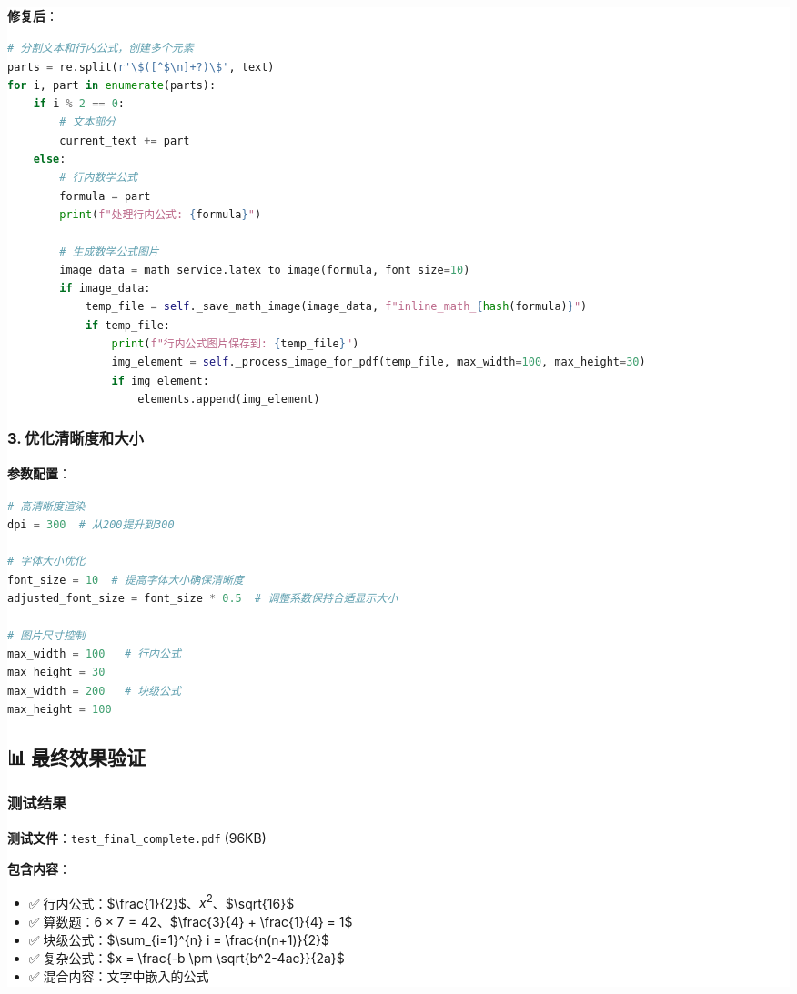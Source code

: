 **修复后**：
```python
# 分割文本和行内公式，创建多个元素
parts = re.split(r'\$([^$\n]+?)\$', text)
for i, part in enumerate(parts):
    if i % 2 == 0:
        # 文本部分
        current_text += part
    else:
        # 行内数学公式
        formula = part
        print(f"处理行内公式: {formula}")
        
        # 生成数学公式图片
        image_data = math_service.latex_to_image(formula, font_size=10)
        if image_data:
            temp_file = self._save_math_image(image_data, f"inline_math_{hash(formula)}")
            if temp_file:
                print(f"行内公式图片保存到: {temp_file}")
                img_element = self._process_image_for_pdf(temp_file, max_width=100, max_height=30)
                if img_element:
                    elements.append(img_element)
```

### 3. 优化清晰度和大小

**参数配置**：
```python
# 高清晰度渲染
dpi = 300  # 从200提升到300

# 字体大小优化
font_size = 10  # 提高字体大小确保清晰度
adjusted_font_size = font_size * 0.5  # 调整系数保持合适显示大小

# 图片尺寸控制
max_width = 100   # 行内公式
max_height = 30
max_width = 200   # 块级公式  
max_height = 100
```

## 📊 最终效果验证

### 测试结果
**测试文件**：`test_final_complete.pdf` (96KB)

**包含内容**：
- ✅ 行内公式：$\frac{1}{2}$、$x^2$、$\sqrt{16}$
- ✅ 算数题：$6 \times 7 = 42$、$\frac{3}{4} + \frac{1}{4} = 1$
- ✅ 块级公式：$\sum_{i=1}^{n} i = \frac{n(n+1)}{2}$
- ✅ 复杂公式：$x = \frac{-b \pm \sqrt{b^2-4ac}}{2a}$
- ✅ 混合内容：文字中嵌入的公式
